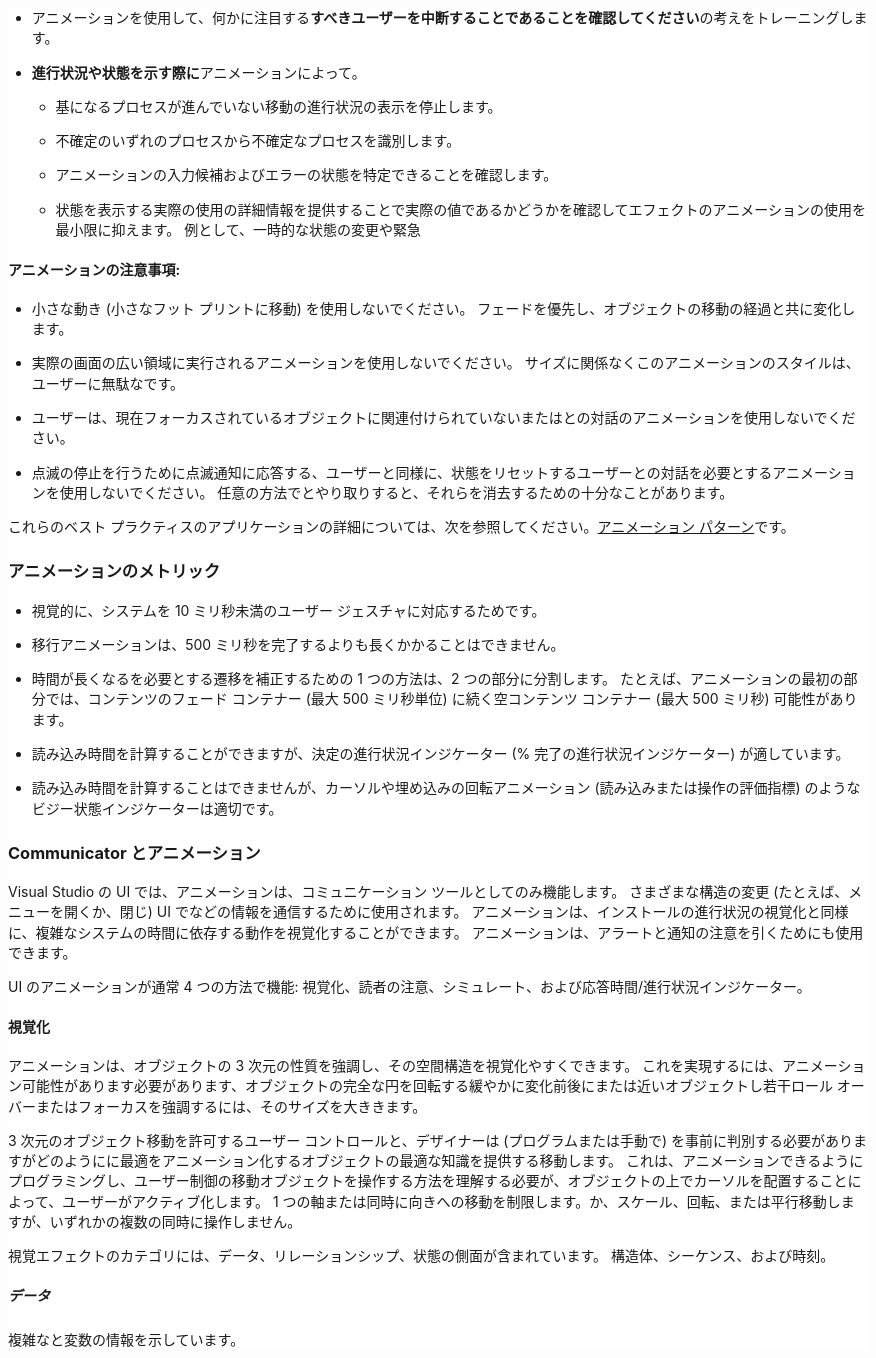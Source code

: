 -   アニメーションを使用して、何かに注目する**すべきユーザーを中断することであることを確認してください**の考えをトレーニングします。  
  
-   **進行状況や状態を示す際に**アニメーションによって。  
  
    -   基になるプロセスが進んでいない移動の進行状況の表示を停止します。 
  
    -   不確定のいずれのプロセスから不確定なプロセスを識別します。  
  
    -   アニメーションの入力候補およびエラーの状態を特定できることを確認します。  
  
    -   状態を表示する実際の使用の詳細情報を提供することで実際の値であるかどうかを確認してエフェクトのアニメーションの使用を最小限に抑えます。 例として、一時的な状態の変更や緊急  
  
#### <a name="animation-donts"></a>アニメーションの注意事項:
  
-   小さな動き (小さなフット プリントに移動) を使用しないでください。 フェードを優先し、オブジェクトの移動の経過と共に変化します。  
  
-   実際の画面の広い領域に実行されるアニメーションを使用しないでください。 サイズに関係なくこのアニメーションのスタイルは、ユーザーに無駄なです。  
  
-   ユーザーは、現在フォーカスされているオブジェクトに関連付けられていないまたはとの対話のアニメーションを使用しないでください。  
  
-   点滅の停止を行うために点滅通知に応答する、ユーザーと同様に、状態をリセットするユーザーとの対話を必要とするアニメーションを使用しないでください。 任意の方法でとやり取りすると、それらを消去するための十分なことがあります。  
  
これらのベスト プラクティスのアプリケーションの詳細については、次を参照してください。[アニメーション パターン](../../extensibility/ux-guidelines/animations-for-visual-studio.md#BKMK_AnimationPatterns)です。  
  
### <a name="animation-metrics"></a>アニメーションのメトリック  
  
-   視覚的に、システムを 10 ミリ秒未満のユーザー ジェスチャに対応するためです。  
  
-   移行アニメーションは、500 ミリ秒を完了するよりも長くかかることはできません。  
  
-   時間が長くなるを必要とする遷移を補正するための 1 つの方法は、2 つの部分に分割します。 たとえば、アニメーションの最初の部分では、コンテンツのフェード コンテナー (最大 500 ミリ秒単位) に続く空コンテンツ コンテナー (最大 500 ミリ秒) 可能性があります。  
  
-   読み込み時間を計算することができますが、決定の進行状況インジケーター (% 完了の進行状況インジケーター) が適しています。  
  
-   読み込み時間を計算することはできませんが、カーソルや埋め込みの回転アニメーション (読み込みまたは操作の評価指標) のようなビジー状態インジケーターは適切です。  
  
### <a name="animation-as-communicator"></a>Communicator とアニメーション  
Visual Studio の UI では、アニメーションは、コミュニケーション ツールとしてのみ機能します。  さまざまな構造の変更 (たとえば、メニューを開くか、閉じ) UI でなどの情報を通信するために使用されます。 アニメーションは、インストールの進行状況の視覚化と同様に、複雑なシステムの時間に依存する動作を視覚化することができます。 アニメーションは、アラートと通知の注意を引くためにも使用できます。  
  
 UI のアニメーションが通常 4 つの方法で機能: 視覚化、読者の注意、シミュレート、および応答時間/進行状況インジケーター。  
  
#### <a name="visualize"></a>視覚化  
アニメーションは、オブジェクトの 3 次元の性質を強調し、その空間構造を視覚化やすくできます。 これを実現するには、アニメーション可能性があります必要があります、オブジェクトの完全な円を回転する緩やかに変化前後にまたは近いオブジェクトし若干ロール オーバーまたはフォーカスを強調するには、そのサイズを大ききます。  
  
3 次元のオブジェクト移動を許可するユーザー コントロールと、デザイナーは (プログラムまたは手動で) を事前に判別する必要がありますがどのようにに最適をアニメーション化するオブジェクトの最適な知識を提供する移動します。 これは、アニメーションできるようにプログラミングし、ユーザー制御の移動オブジェクトを操作する方法を理解する必要が、オブジェクトの上でカーソルを配置することによって、ユーザーがアクティブ化します。 1 つの軸または同時に向きへの移動を制限します。か、スケール、回転、または平行移動しますが、いずれかの複数の同時に操作しません。  
  
視覚エフェクトのカテゴリには、データ、リレーションシップ、状態の側面が含まれています。 構造体、シーケンス、および時刻。  
  
##### <a name="data"></a>データ  
複雑なと変数の情報を示しています。  
  